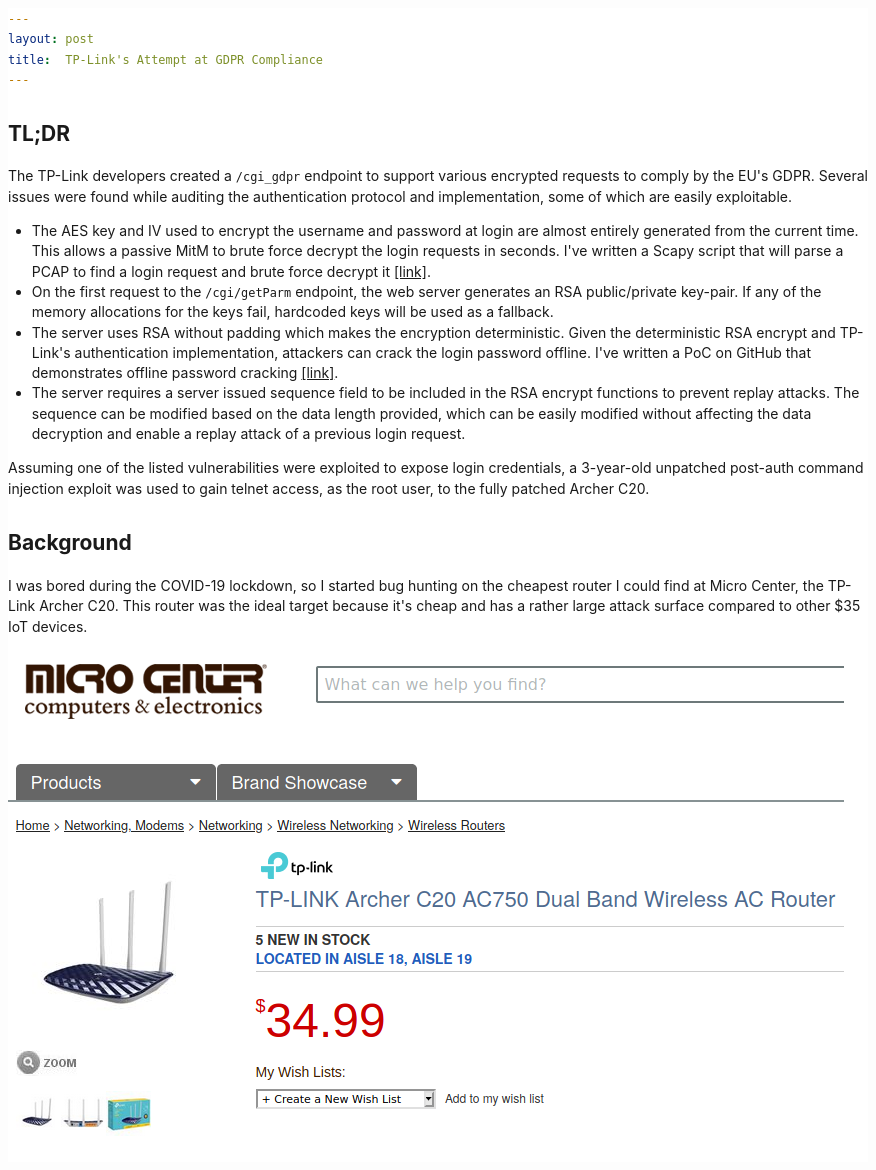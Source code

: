 ```yaml
---
layout: post
title:  TP-Link's Attempt at GDPR Compliance
---
```


## TL;DR

The TP-Link developers created a `/cgi_gdpr` endpoint to support various encrypted requests to comply by the EU's GDPR. Several issues were found while auditing the authentication protocol and implementation, some of which are easily exploitable.

- The AES key and IV used to encrypt the username and password at login are almost entirely generated from the current time. This allows a passive MitM to brute force decrypt the login requests in seconds. I've written a Scapy script that will parse a PCAP to find a login request and brute force decrypt it [[link]](). 
- On the first request to the `/cgi/getParm` endpoint, the web server generates an RSA public/private key-pair. If any of the memory allocations for the keys fail, hardcoded keys will be used as a fallback.
- The server uses RSA without padding which makes the encryption deterministic. Given the deterministic RSA encrypt and TP-Link's authentication implementation, attackers can crack the login password offline. I've written a PoC on GitHub that demonstrates offline password cracking [[link]]().
- The server requires a server issued sequence field to be included in the RSA encrypt functions to prevent replay attacks. The sequence can be modified based on the data length provided, which can be easily modified without affecting the data decryption and enable a replay attack of a previous login request.

Assuming one of the listed vulnerabilities were exploited to expose login credentials, a 3-year-old unpatched post-auth command injection exploit was used to gain telnet access, as the root user, to the fully patched Archer C20.

## Background

I was bored during the COVID-19 lockdown, so I started bug hunting on the cheapest router I could find at Micro Center, the TP-Link Archer C20. This router was the ideal target because it's cheap and has a rather large attack surface compared to other $35 IoT devices.

![](/assets/tp_link_gdpr/tp_link_archer_c20_micro_center.png)